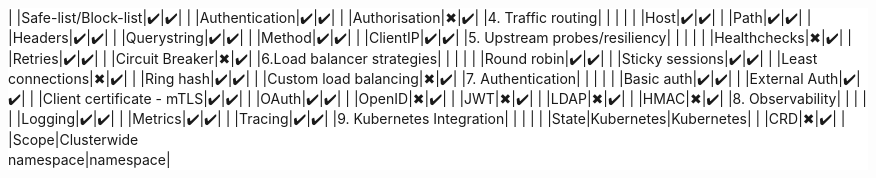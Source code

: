 |    |Safe-list/Block-list|✔️|✔️|
|    |Authentication|✔️|✔️|
|    |Authorisation|✖︎|✔️|
|4. Traffic routing|    |    |    |
|    |Host|✔️|✔️|
|    |Path|✔️|✔️|
|    |Headers|✔️|✔️|
|    |Querystring|✔️|✔️|
|    |Method|✔️|✔️|
|    |ClientIP|✔️|✔️|
|5. Upstream probes/resiliency|    |    |    |
|    |Healthchecks|✖︎|✔️|
|    |Retries|✔️|✔️|
|    |Circuit Breaker|✖︎|✔️|
|6.Load balancer strategies|    |    |    |
|    |Round robin|✔️|✔️|
|    |Sticky sessions|✔️|✔️|
|    |Least connections|✖︎|✔️|
|    |Ring hash|✔️|✔️|
|    |Custom load balancing|✖︎|✔️|
|7. Authentication|    |    |    |
|    |Basic auth|✔️|✔️|
|    |External Auth|✔️|✔️|
|    |Client certificate - mTLS|✔️|✔️|
|    |OAuth|✔️|✔️|
|    |OpenID|✖︎|✔️|
|    |JWT|✖︎|✔️|
|    |LDAP|✖︎|✔️|
|    |HMAC|✖︎|✔️|
|8. Observability|    |    |    |
|    |Logging|✔️|✔️|
|    |Metrics|✔️|✔️|
|    |Tracing|✔️|✔️|
|9. Kubernetes Integration|    |    |    |
|    |State|Kubernetes|Kubernetes|
|    |CRD|✖︎|✔️|
|    |Scope|Clusterwide<br>namespace|namespace|